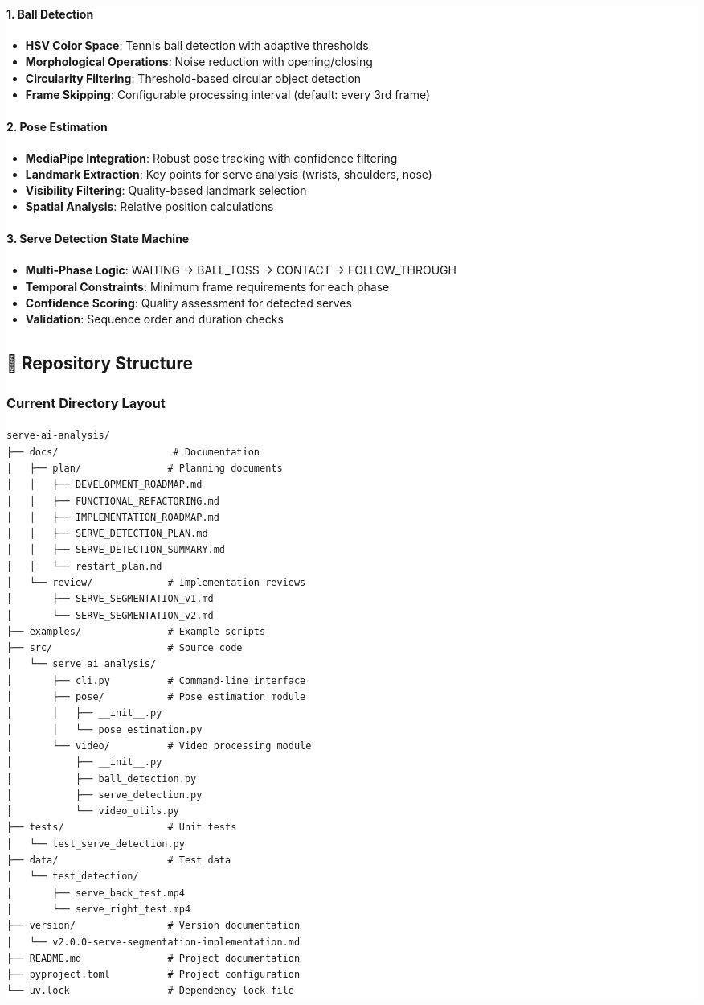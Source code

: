 #### 1. Ball Detection
- **HSV Color Space**: Tennis ball detection with adaptive thresholds
- **Morphological Operations**: Noise reduction with opening/closing
- **Circularity Filtering**: Threshold-based circular object detection
- **Frame Skipping**: Configurable processing interval (default: every 3rd frame)

#### 2. Pose Estimation
- **MediaPipe Integration**: Robust pose tracking with confidence filtering
- **Landmark Extraction**: Key points for serve analysis (wrists, shoulders, nose)
- **Visibility Filtering**: Quality-based landmark selection
- **Spatial Analysis**: Relative position calculations

#### 3. Serve Detection State Machine
- **Multi-Phase Logic**: WAITING → BALL_TOSS → CONTACT → FOLLOW_THROUGH
- **Temporal Constraints**: Minimum frame requirements for each phase
- **Confidence Scoring**: Quality assessment for detected serves
- **Validation**: Sequence order and duration checks

## 📁 Repository Structure

### **Current Directory Layout**
```
serve-ai-analysis/
├── docs/                    # Documentation
│   ├── plan/               # Planning documents
│   │   ├── DEVELOPMENT_ROADMAP.md
│   │   ├── FUNCTIONAL_REFACTORING.md
│   │   ├── IMPLEMENTATION_ROADMAP.md
│   │   ├── SERVE_DETECTION_PLAN.md
│   │   ├── SERVE_DETECTION_SUMMARY.md
│   │   └── restart_plan.md
│   └── review/             # Implementation reviews
│       ├── SERVE_SEGMENTATION_v1.md
│       └── SERVE_SEGMENTATION_v2.md
├── examples/               # Example scripts
├── src/                    # Source code
│   └── serve_ai_analysis/
│       ├── cli.py          # Command-line interface
│       ├── pose/           # Pose estimation module
│       │   ├── __init__.py
│       │   └── pose_estimation.py
│       └── video/          # Video processing module
│           ├── __init__.py
│           ├── ball_detection.py
│           ├── serve_detection.py
│           └── video_utils.py
├── tests/                  # Unit tests
│   └── test_serve_detection.py
├── data/                   # Test data
│   └── test_detection/
│       ├── serve_back_test.mp4
│       └── serve_right_test.mp4
├── version/                # Version documentation
│   └── v2.0.0-serve-segmentation-implementation.md
├── README.md               # Project documentation
├── pyproject.toml          # Project configuration
└── uv.lock                 # Dependency lock file
```
